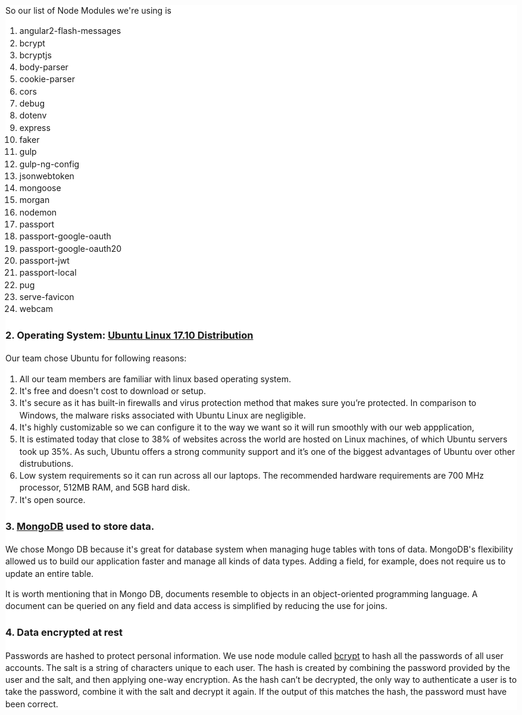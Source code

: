 So our list of Node Modules we're using is

1.  angular2-flash-messages
2.  bcrypt
3.  bcryptjs
4.  body-parser
5.  cookie-parser
6.  cors
7.  debug
8.  dotenv
9. express
10. faker
11. gulp
12. gulp-ng-config
13. jsonwebtoken
14. mongoose
15. morgan
16. nodemon
17. passport
18. passport-google-oauth
19. passport-google-oauth20
20. passport-jwt
21. passport-local
22. pug
23. serve-favicon
24. webcam

### 2. Operating System: [Ubuntu Linux 17.10 Distribution]
Our team chose Ubuntu for following reasons:
1. All our team members are familiar with linux based operating system.
2. It's free and doesn't cost to download or setup.
3. It's secure as it has built-in firewalls and virus protection method that makes sure you’re protected. In comparison to Windows, the malware risks associated with Ubuntu Linux are negligible.
4. It's highly customizable so we can configure it to the way we want so it will run smoothly with our web appplication,
5. It is estimated today that close to 38% of websites across the world are hosted on Linux machines, of which Ubuntu servers took up 35%. As such, Ubuntu offers a strong community support and it’s one of the biggest advantages of Ubuntu over other distrubutions.
6. Low system requirements so it can run across all our laptops. The recommended hardware requirements are 700 MHz processor, 512MB RAM, and 5GB hard disk.
7. It's open source.

### 3. [MongoDB] used to store data.
We chose Mongo DB because it's great for database system when managing huge tables with tons of data. MongoDB's flexibility allowed us to build our application faster and manage all kinds of data types. Adding a field, for example, does not require us to update an entire table.

It is worth mentioning that in Mongo DB, documents resemble to objects in an object-oriented programming language. A document can be queried on any field and data access is simplified by reducing the use for joins.

### 4. Data encrypted at rest
Passwords are hashed to protect personal information. We use node module called [bcrypt] to hash all the passwords of all user accounts. The salt is a string of characters unique to each user. The hash is created by combining the password provided by the user and the salt, and then applying one-way encryption. As the hash can’t be decrypted, the only way to authenticate a user is to take the password, combine it with the salt and decrypt it again. If the output of this matches the hash, the password must have been correct.


[Flow]: https://www.sitepoint.com/user-authentication-mean-stack/
[built]: https://www.quora.com/What-is-Skype-coded-in
[function]: http://www.explainthatstuff.com/how-voip-works.html
[Skype Translator]: https://blogs.skype.com/news/2014/12/15/skype-translator-how-it-works/
[Google+]: https://www.quora.com/What-are-the-programming-languages-used-in-making-Google+
[Google Talk]: https://www.quora.com/What-language-is-Google-Talk-written-in
[Master/Slave Replication]: https://www.quora.com/What-are-Master-and-Slave-databases-and-how-does-pairing-them-make-web-apps-faster
[Passport]: http://www.passportjs.org/
[SQRL]: https://www.grc.com/sqrl/sqrl.htm
[GitHub]: https://github.com/
[Slack]: https://slack.com/
[Trello]: https://trello.com/
[Color Palette]: http://colormind.io/bootstrap/
[Google Authentication]: https://developers.google.com/identity/sign-in/web/
[MEAN Stack]: mean.io
[Sprint 1]: https://github.com/illinoistech-itm/2018-itmt430-5/blob/nkhang-local-dev/reports/sprint-01.md
[Sprint 2]: https://github.com/illinoistech-itm/2018-itmt430-5/blob/nkhang-local-dev/reports/sprint-02.md
[Ubuntu Linux 17.10 Distribution]: https://www.ubuntu.com/desktop/1710
[bcrypt]: https://www.npmjs.com/package/bcrypt
[TLS/SSL]: https://medium.com/@rajanmaharjan/secure-your-mongodb-connections-ssl-tls-92e2addb3c89
[Google Hangouts]: https://hangouts.google.com/
[Skype/Skype Translator]: https://www.skype.com/en/features/skype-translator/
[Skype]: https://www.skype.com/en/
[Appear.in]: appear.in
[MongoDB]: https://www.mongodb.com/
[OpenSSL]: https://www.openssl.org/